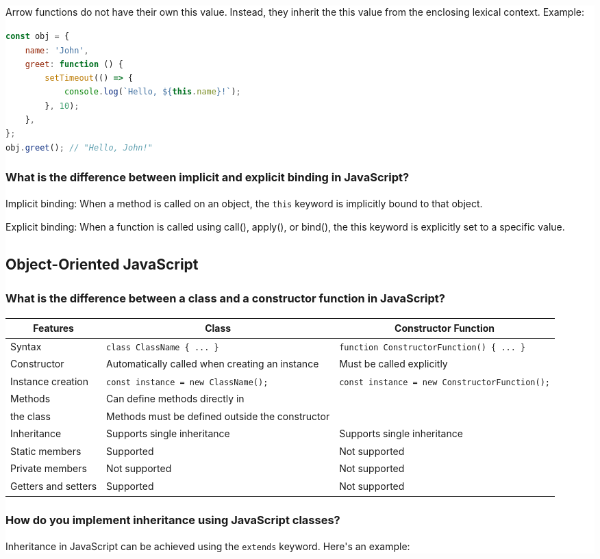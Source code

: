 Arrow functions do not have their own this value. Instead, they inherit the this value from the enclosing lexical context.
Example:

```javascript
const obj = {
    name: 'John',
    greet: function () {
        setTimeout(() => {
            console.log(`Hello, ${this.name}!`);
        }, 10);
    },
};
obj.greet(); // "Hello, John!"
```

### What is the difference between implicit and explicit binding in JavaScript?

Implicit binding: When a method is called on an object, the `this` keyword is implicitly bound to that object.

Explicit binding: When a function is called using call(), apply(), or bind(), the this keyword is explicitly set to a specific value.

## Object-Oriented JavaScript

### What is the difference between a class and a constructor function in JavaScript?

| Features            | Class                                           | Constructor Function                          |
| ------------------- | ----------------------------------------------- | --------------------------------------------- |
| Syntax              | `class ClassName { ... }`                       | `function ConstructorFunction() { ... }`      |
| Constructor         | Automatically called when creating an instance  | Must be called explicitly                     |
| Instance creation   | `const instance = new ClassName();`             | `const instance = new ConstructorFunction();` |
| Methods             | Can define methods directly in                  |
| the class           | Methods must be defined outside the constructor |
| Inheritance         | Supports single inheritance                     | Supports single inheritance                   |
| Static members      | Supported                                       | Not supported                                 |
| Private members     | Not supported                                   | Not supported                                 |
| Getters and setters | Supported                                       | Not supported                                 |

### How do you implement inheritance using JavaScript classes?

Inheritance in JavaScript can be achieved using the `extends` keyword. Here's an example:
